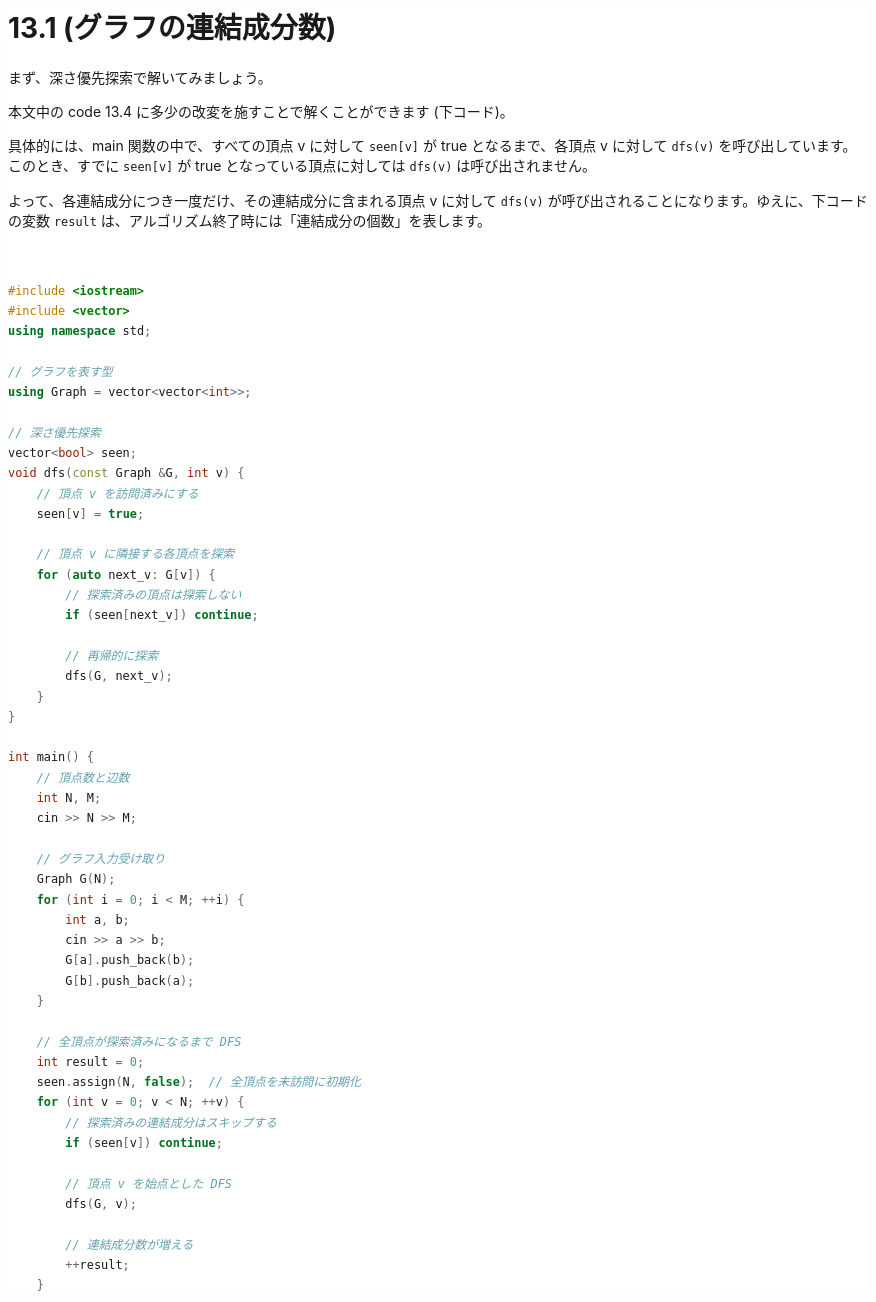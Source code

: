 # 13.1 (グラフの連結成分数)

まず、深さ優先探索で解いてみましょう。

本文中の code 13.4 に多少の改変を施すことで解くことができます (下コード)。

具体的には、main 関数の中で、すべての頂点 v に対して `seen[v]` が true となるまで、各頂点 v に対して `dfs(v)` を呼び出しています。このとき、すでに `seen[v]` が true となっている頂点に対しては `dfs(v)` は呼び出されません。

よって、各連結成分につき一度だけ、その連結成分に含まれる頂点 v に対して `dfs(v)` が呼び出されることになります。ゆえに、下コードの変数 `result` は、アルゴリズム終了時には「連結成分の個数」を表します。

　

```cpp
#include <iostream>
#include <vector>
using namespace std;

// グラフを表す型
using Graph = vector<vector<int>>;

// 深さ優先探索
vector<bool> seen;
void dfs(const Graph &G, int v) {
    // 頂点 v を訪問済みにする
    seen[v] = true;

    // 頂点 v に隣接する各頂点を探索
    for (auto next_v: G[v]) {
        // 探索済みの頂点は探索しない
        if (seen[next_v]) continue;

        // 再帰的に探索
        dfs(G, next_v);
    }
}

int main() {
    // 頂点数と辺数
    int N, M;
    cin >> N >> M;

    // グラフ入力受け取り
    Graph G(N);
    for (int i = 0; i < M; ++i) {
        int a, b;
        cin >> a >> b;
        G[a].push_back(b);
        G[b].push_back(a);
    }

    // 全頂点が探索済みになるまで DFS
    int result = 0;
    seen.assign(N, false);  // 全頂点を未訪問に初期化
    for (int v = 0; v < N; ++v) {
        // 探索済みの連結成分はスキップする
        if (seen[v]) continue;

        // 頂点 v を始点とした DFS
        dfs(G, v);

        // 連結成分数が増える
        ++result; 
    }
```